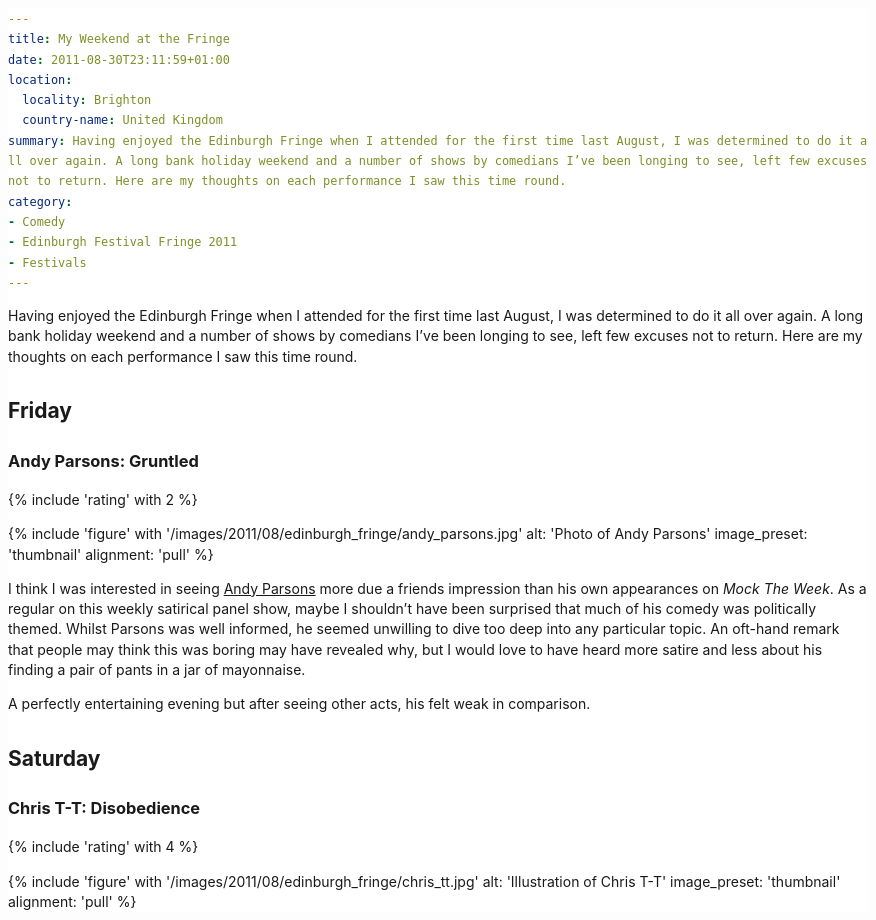 ```yaml
---
title: My Weekend at the Fringe
date: 2011-08-30T23:11:59+01:00
location:
  locality: Brighton
  country-name: United Kingdom
summary: Having enjoyed the Edinburgh Fringe when I attended for the first time last August, I was determined to do it all over again. A long bank holiday weekend and a number of shows by comedians I’ve been longing to see, left few excuses not to return. Here are my thoughts on each performance I saw this time round.
category:
- Comedy
- Edinburgh Festival Fringe 2011
- Festivals
---
```

Having enjoyed the Edinburgh Fringe when I attended for the first time last August, I was determined to do it all over again. A long bank holiday weekend and a number of shows by comedians I’ve been longing to see, left few excuses not to return. Here are my thoughts on each performance I saw this time round.

## Friday

### Andy Parsons: Gruntled

{% include 'rating' with 2 %}

{% include 'figure' with '/images/2011/08/edinburgh_fringe/andy_parsons.jpg'
  alt: 'Photo of Andy Parsons'
  image_preset: 'thumbnail'
  alignment: 'pull'
%}

I think I was interested in seeing [Andy Parsons][1] more due a friends impression than his own appearances on <cite>Mock The Week</cite>. As a regular on this weekly satirical panel show, maybe I shouldn’t have been surprised that much of his comedy was politically themed. Whilst Parsons was well informed, he seemed unwilling to dive too deep into any particular topic. An oft-hand remark that people may think this was boring may have revealed why, but I would love to have heard more satire and less about his finding a pair of pants in a jar of mayonnaise.

A perfectly entertaining evening but after seeing other acts, his felt weak in comparison.

## Saturday

### Chris T-T: Disobedience

{% include 'rating' with 4 %}

{% include 'figure' with '/images/2011/08/edinburgh_fringe/chris_tt.jpg'
  alt: 'Illustration of Chris T-T'
  image_preset: 'thumbnail'
  alignment: 'pull'
%}


[1]: http://www.andyparsons.co.uk/
[2]: http://christt.com/
[3]: http://www.rifa.co.uk/
[4]: http://sammy-j.com/
[5]: http://richardherring.com/
[6]: http://adam-buxton.co.uk/
[7]: http://foilarmsandhog.ie/
[8]: http://davegorman.com/
[9]: http://heathmcivor.com/
[10]: http://andrew-maxwell.co.uk/
[11]: http://davidodoherty.com/
[12]: https://www.youtube.com/watch?v=XX45vU4Z6Pw